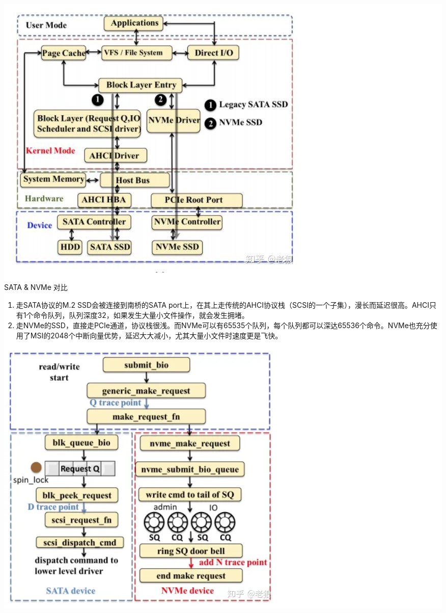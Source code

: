 ![](Pics/hardware001.png)

SATA & NVMe 对比
1. 走SATA协议的M.2 SSD会被连接到南桥的SATA port上，在其上走传统的AHCI协议栈（SCSI的一个子集），漫长而延迟很高。AHCI只有1个命令队列，队列深度32，如果发生大量小文件操作，就会发生拥堵。
2. 走NVMe的SSD，直接走PCIe通道，协议栈很浅。而NVMe可以有65535个队列，每个队列都可以深达65536个命令。NVMe也充分使用了MSI的2048个中断向量优势，延迟大大减小，尤其大量小文件时速度更是飞快。

![](Pics/hardware002.png)
